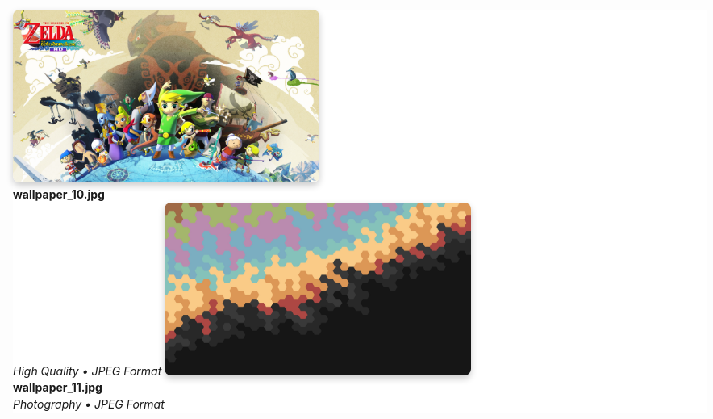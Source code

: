<img src="./wallpapers/wallpaper_10.jpg" width="380" style="border-radius:8px;box-shadow:0 4px 8px rgba(0,0,0,0.2);">
<br><strong>wallpaper_10.jpg</strong>
<br><em>High Quality • JPEG Format</em>
</td>
</tr>
<tr>
<td align="center" width="50%">
<img src="./wallpapers/wallpaper_11.jpg" width="380" style="border-radius:8px;box-shadow:0 4px 8px rgba(0,0,0,0.2);">
<br><strong>wallpaper_11.jpg</strong>
<br><em>Photography • JPEG Format</em>
</td>
<td align="center" width="50%">